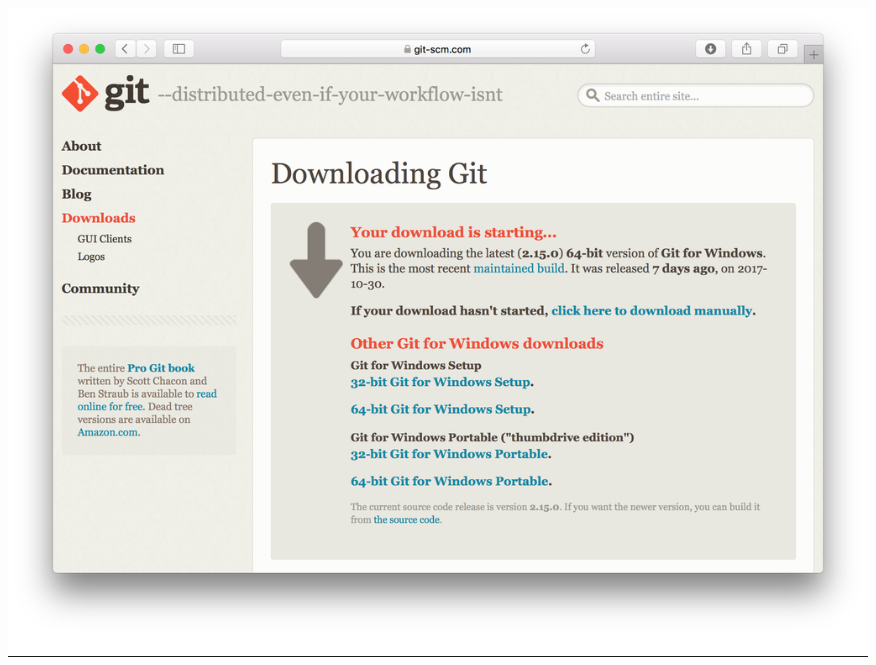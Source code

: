 ![bg original 85%](assets/git-install-01-download.png)

-----------------------------------------------------------------------------
